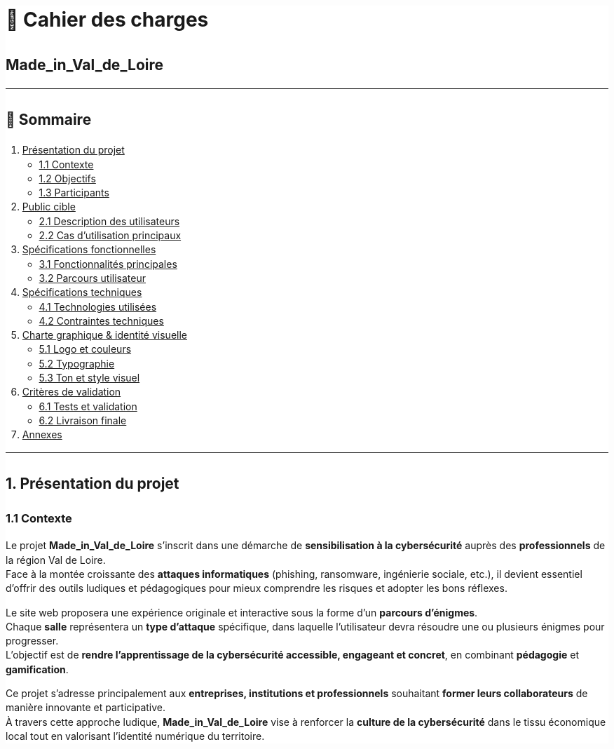 # 🧾 Cahier des charges  
## Made_in_Val_de_Loire

---

## 📑 Sommaire
1. [Présentation du projet](#1-présentation-du-projet)  
   - [1.1 Contexte](#11-contexte)  
   - [1.2 Objectifs](#12-objectifs)  
   - [1.3 Participants](#13-participants)  
2. [Public cible](#2-public-cible)  
   - [2.1 Description des utilisateurs](#21-description-des-utilisateurs)  
   - [2.2 Cas d’utilisation principaux](#22-cas-dutilisation-principaux)  
3. [Spécifications fonctionnelles](#3-spécifications-fonctionnelles)  
   - [3.1 Fonctionnalités principales](#31-fonctionnalités-principales)  
   - [3.2 Parcours utilisateur](#32-parcours-utilisateur)  
4. [Spécifications techniques](#4-spécifications-techniques)  
   - [4.1 Technologies utilisées](#41-technologies-utilisées)  
   - [4.2 Contraintes techniques](#42-contraintes-techniques)  
5. [Charte graphique & identité visuelle](#5-charte-graphique--identité-visuelle)  
   - [5.1 Logo et couleurs](#51-logo-et-couleurs)  
   - [5.2 Typographie](#52-typographie)  
   - [5.3 Ton et style visuel](#53-ton-et-style-visuel)  
6. [Critères de validation](#6-critères-de-validation)  
   - [6.1 Tests et validation](#61-tests-et-validation)  
   - [6.2 Livraison finale](#62-livraison-finale)  
7. [Annexes](#7-annexes)

---

## 1. Présentation du projet

### 1.1 Contexte
Le projet **Made_in_Val_de_Loire** s’inscrit dans une démarche de **sensibilisation à la cybersécurité** auprès des **professionnels** de la région Val de Loire.  
Face à la montée croissante des **attaques informatiques** (phishing, ransomware, ingénierie sociale, etc.), il devient essentiel d’offrir des outils ludiques et pédagogiques pour mieux comprendre les risques et adopter les bons réflexes.

Le site web proposera une expérience originale et interactive sous la forme d’un **parcours d’énigmes**.  
Chaque **salle** représentera un **type d’attaque** spécifique, dans laquelle l’utilisateur devra résoudre une ou plusieurs énigmes pour progresser.  
L’objectif est de **rendre l’apprentissage de la cybersécurité accessible, engageant et concret**, en combinant **pédagogie** et **gamification**.

Ce projet s’adresse principalement aux **entreprises, institutions et professionnels** souhaitant **former leurs collaborateurs** de manière innovante et participative.  
À travers cette approche ludique, **Made_in_Val_de_Loire** vise à renforcer la **culture de la cybersécurité** dans le tissu économique local tout en valorisant l’identité numérique du territoire.
